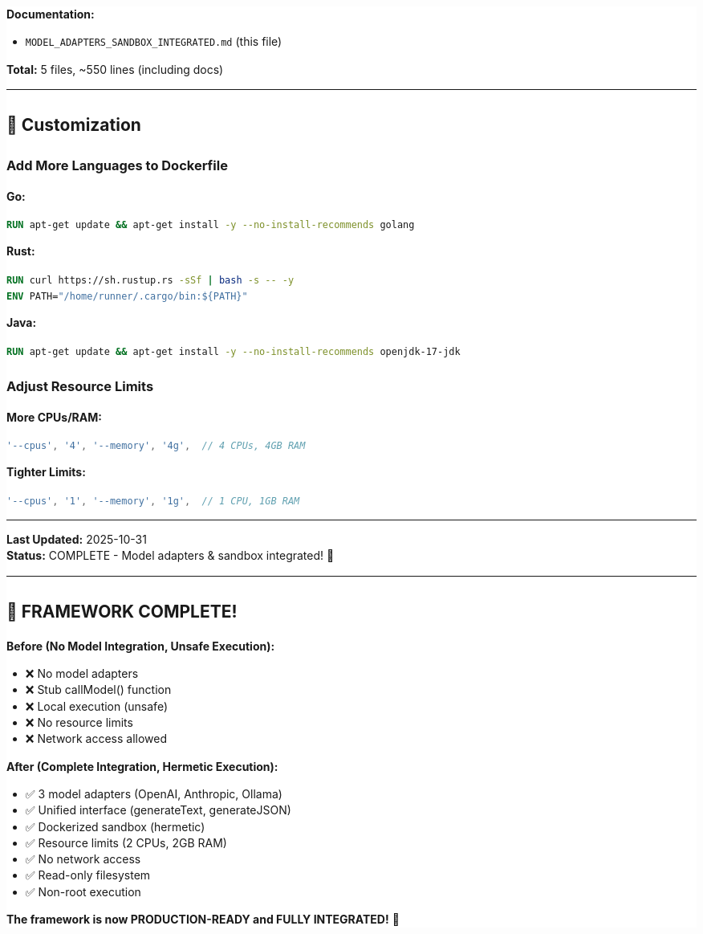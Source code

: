 **Documentation:**
- `MODEL_ADAPTERS_SANDBOX_INTEGRATED.md` (this file)

**Total:** 5 files, ~550 lines (including docs)

---

## 🎯 Customization

### Add More Languages to Dockerfile

**Go:**
```dockerfile
RUN apt-get update && apt-get install -y --no-install-recommends golang
```

**Rust:**
```dockerfile
RUN curl https://sh.rustup.rs -sSf | bash -s -- -y
ENV PATH="/home/runner/.cargo/bin:${PATH}"
```

**Java:**
```dockerfile
RUN apt-get update && apt-get install -y --no-install-recommends openjdk-17-jdk
```

### Adjust Resource Limits

**More CPUs/RAM:**
```typescript
'--cpus', '4', '--memory', '4g',  // 4 CPUs, 4GB RAM
```

**Tighter Limits:**
```typescript
'--cpus', '1', '--memory', '1g',  // 1 CPU, 1GB RAM
```

---

**Last Updated:** 2025-10-31  
**Status:** COMPLETE - Model adapters & sandbox integrated! 🚀

---

## 🎉 FRAMEWORK COMPLETE!

**Before (No Model Integration, Unsafe Execution):**
- ❌ No model adapters
- ❌ Stub callModel() function
- ❌ Local execution (unsafe)
- ❌ No resource limits
- ❌ Network access allowed

**After (Complete Integration, Hermetic Execution):**
- ✅ 3 model adapters (OpenAI, Anthropic, Ollama)
- ✅ Unified interface (generateText, generateJSON)
- ✅ Dockerized sandbox (hermetic)
- ✅ Resource limits (2 CPUs, 2GB RAM)
- ✅ No network access
- ✅ Read-only filesystem
- ✅ Non-root execution

**The framework is now PRODUCTION-READY and FULLY INTEGRATED!** 🎉

